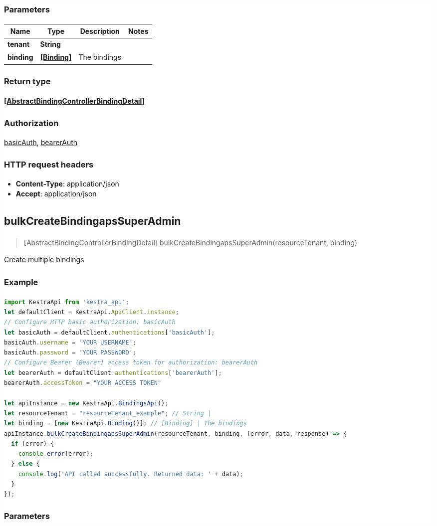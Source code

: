 ### Parameters


Name | Type | Description  | Notes
------------- | ------------- | ------------- | -------------
 **tenant** | **String**|  | 
 **binding** | [**[Binding]**](Binding.md)| The bindings | 

### Return type

[**[AbstractBindingControllerBindingDetail]**](AbstractBindingControllerBindingDetail.md)

### Authorization

[basicAuth](../README.md#basicAuth), [bearerAuth](../README.md#bearerAuth)

### HTTP request headers

- **Content-Type**: application/json
- **Accept**: application/json


## bulkCreateBindingapsSuperAdmin

> [AbstractBindingControllerBindingDetail] bulkCreateBindingapsSuperAdmin(resourceTenant, binding)

Create multiple bindings

### Example

```javascript
import KestraApi from 'kestra_api';
let defaultClient = KestraApi.ApiClient.instance;
// Configure HTTP basic authorization: basicAuth
let basicAuth = defaultClient.authentications['basicAuth'];
basicAuth.username = 'YOUR USERNAME';
basicAuth.password = 'YOUR PASSWORD';
// Configure Bearer (Bearer) access token for authorization: bearerAuth
let bearerAuth = defaultClient.authentications['bearerAuth'];
bearerAuth.accessToken = "YOUR ACCESS TOKEN"

let apiInstance = new KestraApi.BindingsApi();
let resourceTenant = "resourceTenant_example"; // String | 
let binding = [new KestraApi.Binding()]; // [Binding] | The bindings
apiInstance.bulkCreateBindingapsSuperAdmin(resourceTenant, binding, (error, data, response) => {
  if (error) {
    console.error(error);
  } else {
    console.log('API called successfully. Returned data: ' + data);
  }
});
```

### Parameters
